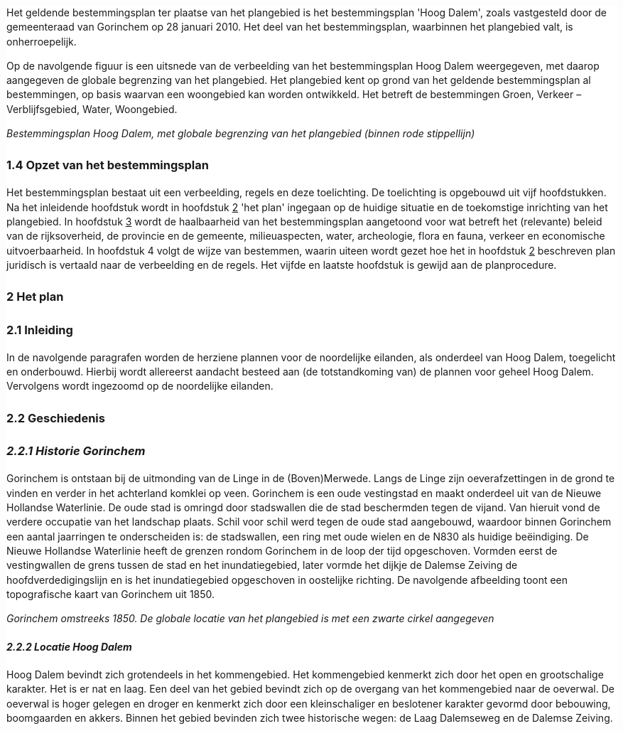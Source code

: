 Het geldende bestemmingsplan ter plaatse van het plangebied is het bestemmingsplan 'Hoog Dalem', zoals vastgesteld door de gemeenteraad van Gorinchem op 28 januari 2010. Het deel van het bestemmingsplan, waarbinnen het plangebied valt, is onherroepelijk.

Op de navolgende figuur is een uitsnede van de verbeelding van het bestemmingsplan Hoog Dalem weergegeven, met daarop aangegeven de globale begrenzing van het plangebied. Het plangebied kent op grond van het geldende bestemmingsplan al bestemmingen, op basis waarvan een woongebied kan worden ontwikkeld. Het betreft de bestemmingen Groen, Verkeer – Verblijfsgebied, Water, Woongebied.

*Bestemmingsplan Hoog Dalem, met globale begrenzing van het plangebied (binnen rode stippellijn)*

### **1.4 Opzet van het bestemmingsplan**

Het bestemmingsplan bestaat uit een verbeelding, regels en deze toelichting. De toelichting is opgebouwd uit vijf hoofdstukken. Na het inleidende hoofdstuk wordt in hoofdstuk [2](#page-7-0) 'het plan' ingegaan op de huidige situatie en de toekomstige inrichting van het plangebied. In hoofdstuk [3](#page-19-0) wordt de haalbaarheid van het bestemmingsplan aangetoond voor wat betreft het (relevante) beleid van de rijksoverheid, de provincie en de gemeente, milieuaspecten, water, archeologie, flora en fauna, verkeer en economische uitvoerbaarheid. In hoofdstuk 4 volgt de wijze van bestemmen, waarin uiteen wordt gezet hoe het in hoofdstuk [2](#page-7-0) beschreven plan juridisch is vertaald naar de verbeelding en de regels. Het vijfde en laatste hoofdstuk is gewijd aan de planprocedure.

### <span id="page-7-0"></span>**2 Het plan**

### **2.1 Inleiding**

In de navolgende paragrafen worden de herziene plannen voor de noordelijke eilanden, als onderdeel van Hoog Dalem, toegelicht en onderbouwd. Hierbij wordt allereerst aandacht besteed aan (de totstandkoming van) de plannen voor geheel Hoog Dalem. Vervolgens wordt ingezoomd op de noordelijke eilanden.

### **2.2 Geschiedenis**

### *2.2.1 Historie Gorinchem*

Gorinchem is ontstaan bij de uitmonding van de Linge in de (Boven)Merwede. Langs de Linge zijn oeverafzettingen in de grond te vinden en verder in het achterland komklei op veen. Gorinchem is een oude vestingstad en maakt onderdeel uit van de Nieuwe Hollandse Waterlinie. De oude stad is omringd door stadswallen die de stad beschermden tegen de vijand. Van hieruit vond de verdere occupatie van het landschap plaats. Schil voor schil werd tegen de oude stad aangebouwd, waardoor binnen Gorinchem een aantal jaarringen te onderscheiden is: de stadswallen, een ring met oude wielen en de N830 als huidige beëindiging. De Nieuwe Hollandse Waterlinie heeft de grenzen rondom Gorinchem in de loop der tijd opgeschoven. Vormden eerst de vestingwallen de grens tussen de stad en het inundatiegebied, later vormde het dijkje de Dalemse Zeiving de hoofdverdedigingslijn en is het inundatiegebied opgeschoven in oostelijke richting. De navolgende afbeelding toont een topografische kaart van Gorinchem uit 1850.

*Gorinchem omstreeks 1850. De globale locatie van het plangebied is met een zwarte cirkel aangegeven*

#### *2.2.2 Locatie Hoog Dalem*

Hoog Dalem bevindt zich grotendeels in het kommengebied. Het kommengebied kenmerkt zich door het open en grootschalige karakter. Het is er nat en laag. Een deel van het gebied bevindt zich op de overgang van het kommengebied naar de oeverwal. De oeverwal is hoger gelegen en droger en kenmerkt zich door een kleinschaliger en beslotener karakter gevormd door bebouwing, boomgaarden en akkers. Binnen het gebied bevinden zich twee historische wegen: de Laag Dalemseweg en de Dalemse Zeiving.
